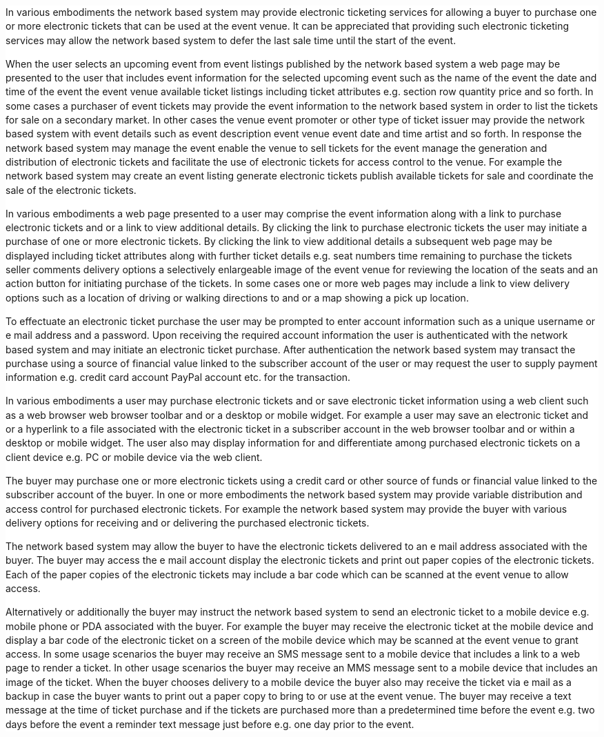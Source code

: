 In various embodiments the network based system may provide electronic ticketing services for allowing a buyer to purchase one or more electronic tickets that can be used at the event venue. It can be appreciated that providing such electronic ticketing services may allow the network based system to defer the last sale time until the start of the event.

When the user selects an upcoming event from event listings published by the network based system a web page may be presented to the user that includes event information for the selected upcoming event such as the name of the event the date and time of the event the event venue available ticket listings including ticket attributes e.g. section row quantity price and so forth. In some cases a purchaser of event tickets may provide the event information to the network based system in order to list the tickets for sale on a secondary market. In other cases the venue event promoter or other type of ticket issuer may provide the network based system with event details such as event description event venue event date and time artist and so forth. In response the network based system may manage the event enable the venue to sell tickets for the event manage the generation and distribution of electronic tickets and facilitate the use of electronic tickets for access control to the venue. For example the network based system may create an event listing generate electronic tickets publish available tickets for sale and coordinate the sale of the electronic tickets.

In various embodiments a web page presented to a user may comprise the event information along with a link to purchase electronic tickets and or a link to view additional details. By clicking the link to purchase electronic tickets the user may initiate a purchase of one or more electronic tickets. By clicking the link to view additional details a subsequent web page may be displayed including ticket attributes along with further ticket details e.g. seat numbers time remaining to purchase the tickets seller comments delivery options a selectively enlargeable image of the event venue for reviewing the location of the seats and an action button for initiating purchase of the tickets. In some cases one or more web pages may include a link to view delivery options such as a location of driving or walking directions to and or a map showing a pick up location.

To effectuate an electronic ticket purchase the user may be prompted to enter account information such as a unique username or e mail address and a password. Upon receiving the required account information the user is authenticated with the network based system and may initiate an electronic ticket purchase. After authentication the network based system may transact the purchase using a source of financial value linked to the subscriber account of the user or may request the user to supply payment information e.g. credit card account PayPal account etc. for the transaction.

In various embodiments a user may purchase electronic tickets and or save electronic ticket information using a web client such as a web browser web browser toolbar and or a desktop or mobile widget. For example a user may save an electronic ticket and or a hyperlink to a file associated with the electronic ticket in a subscriber account in the web browser toolbar and or within a desktop or mobile widget. The user also may display information for and differentiate among purchased electronic tickets on a client device e.g. PC or mobile device via the web client.

The buyer may purchase one or more electronic tickets using a credit card or other source of funds or financial value linked to the subscriber account of the buyer. In one or more embodiments the network based system may provide variable distribution and access control for purchased electronic tickets. For example the network based system may provide the buyer with various delivery options for receiving and or delivering the purchased electronic tickets.

The network based system may allow the buyer to have the electronic tickets delivered to an e mail address associated with the buyer. The buyer may access the e mail account display the electronic tickets and print out paper copies of the electronic tickets. Each of the paper copies of the electronic tickets may include a bar code which can be scanned at the event venue to allow access.

Alternatively or additionally the buyer may instruct the network based system to send an electronic ticket to a mobile device e.g. mobile phone or PDA associated with the buyer. For example the buyer may receive the electronic ticket at the mobile device and display a bar code of the electronic ticket on a screen of the mobile device which may be scanned at the event venue to grant access. In some usage scenarios the buyer may receive an SMS message sent to a mobile device that includes a link to a web page to render a ticket. In other usage scenarios the buyer may receive an MMS message sent to a mobile device that includes an image of the ticket. When the buyer chooses delivery to a mobile device the buyer also may receive the ticket via e mail as a backup in case the buyer wants to print out a paper copy to bring to or use at the event venue. The buyer may receive a text message at the time of ticket purchase and if the tickets are purchased more than a predetermined time before the event e.g. two days before the event a reminder text message just before e.g. one day prior to the event.
